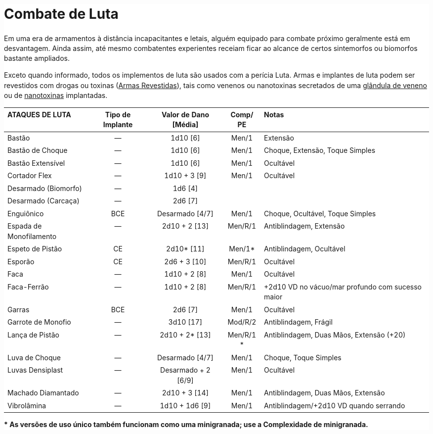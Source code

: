 # Combate de Luta

Em uma era de armamentos à distância incapacitantes e letais, alguém equipado para combate próximo geralmente está em desvantagem. Ainda assim, até mesmo combatentes experientes receiam ficar ao alcance de certos sintemorfos ou biomorfos bastante ampliados.

Exceto quando informado, todos os implementos de luta são usados com a perícia Luta. Armas e implantes de luta podem ser revestidos com drogas ou toxinas ([Armas Revestidas](15-special-attacks.md#armas-revestidas)), tais como venenos ou nanotoxinas secretados de uma [glândula de veneno](../16/10-combat-augmentations.md) ou de [nanotoxinas](../16/15-chemicals-drugs-and-toxins.md#nanotoxinas) implantadas.



| ATAQUES DE LUTA         | Tipo de Implante | Valor de Dano \[Média\] | Comp/<wbr>PE | Notas                                                 |
|:----------------------- |:----------------:|:-------------------------:|:-------------------------------------:|:----------------------------------------------------- |
| Bastão                  |        —         |       1d10 \[6\]        |                 Men/1                 | Extensão                                              |
| Bastão de Choque        |        —         |       1d10 \[6\]        |                 Men/1                 | Choque, Extensão, Toque Simples                       |
| Bastão Extensível       |        —         |       1d10 \[6\]        |                 Men/1                 | Ocultável                                             |
| Cortador Flex           |        —         |     1d10 + 3 \[9\]      |                 Men/1                 | Ocultável                                             |
| Desarmado (Biomorfo)    |        —         |        1d6 \[4\]        |                                       |                                                       |
| Desarmado (Carcaça)     |        —         |        2d6 \[7\]        |                                       |                                                       |
| Enguiônico              |       BCE        |    Desarmado \[4/7\]    |                 Men/1                 | Choque, Ocultável, Toque Simples                      |
| Espada de Monofilamento |        —         |     2d10 + 2 \[13\]     |                Men/R/1                | Antiblindagem, Extensão                               |
| Espeto de Pistão        |        CE        |     2d10\* \[11\]     |               Men/1\*               | Antiblindagem, Ocultável                              |
| Esporão                 |        CE        |     2d6 + 3 \[10\]      |                Men/R/1                | Ocultável                                             |
| Faca                    |        —         |     1d10 + 2 \[8\]      |                 Men/1                 | Ocultável                                             |
| Faca-Ferrão             |        —         |     1d10 + 2 \[8\]      |                Men/R/1                | +2d10&nbsp;VD no vácuo/mar profundo com sucesso maior |
| Garras                  |       BCE        |        2d6 \[7\]        |                 Men/1                 | Ocultável                                             |
| Garrote de Monofio      |        —         |       3d10 \[17\]       |                Mod/R/2                | Antiblindagem, Frágil                                 |
| Lança de Pistão         |        —         |   2d10 + 2\* \[13\]   |              Men/R/1\*              | Antiblindagem, Duas Mãos, Extensão (+20)              |
| Luva de Choque          |        —         |    Desarmado \[4/7\]    |                 Men/1                 | Choque, Toque Simples                                 |
| Luvas Densiplast        |        —         |  Desarmado + 2 \[6/9\]  |                 Men/1                 | Ocultável                                             |
| Machado Diamantado      |        —         |     2d10 + 3 \[14\]     |                 Men/1                 | Antiblindagem, Duas Mãos, Extensão                    |
| Vibrolâmina             |        —         |    1d10 + 1d6 \[9\]     |                 Men/1                 | Antiblindagem/+2d10&nbsp;VD quando serrando           |

<div class="indent">

**\* As versões de uso único também funcionam como uma minigranada; use a Complexidade de minigranada.**
